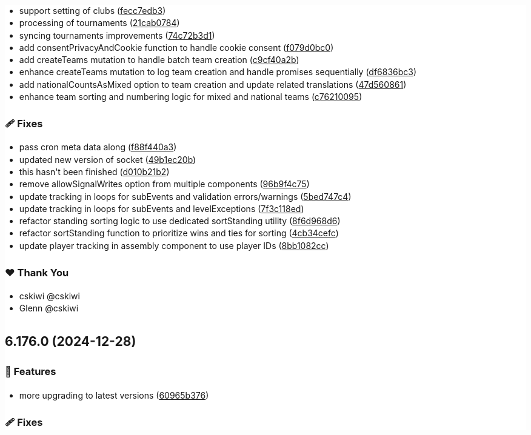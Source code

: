 - support setting of clubs ([fecc7edb3](https://github.com/Badminton-Apps/badman/commit/fecc7edb3))
- processing of tournaments ([21cab0784](https://github.com/Badminton-Apps/badman/commit/21cab0784))
- syncing tournaments improvements ([74c72b3d1](https://github.com/Badminton-Apps/badman/commit/74c72b3d1))
- add consentPrivacyAndCookie function to handle cookie consent ([f079d0bc0](https://github.com/Badminton-Apps/badman/commit/f079d0bc0))
- add createTeams mutation to handle batch team creation ([c9cf40a2b](https://github.com/Badminton-Apps/badman/commit/c9cf40a2b))
- enhance createTeams mutation to log team creation and handle promises sequentially ([df6836bc3](https://github.com/Badminton-Apps/badman/commit/df6836bc3))
- add nationalCountsAsMixed option to team creation and update related translations ([47d560861](https://github.com/Badminton-Apps/badman/commit/47d560861))
- enhance team sorting and numbering logic for mixed and national teams ([c76210095](https://github.com/Badminton-Apps/badman/commit/c76210095))

### 🩹 Fixes

- pass cron meta data along ([f88f440a3](https://github.com/Badminton-Apps/badman/commit/f88f440a3))
- updated new version of socket ([49b1ec20b](https://github.com/Badminton-Apps/badman/commit/49b1ec20b))
- this hasn't been finished ([d010b21b2](https://github.com/Badminton-Apps/badman/commit/d010b21b2))
- remove allowSignalWrites option from multiple components ([96b9f4c75](https://github.com/Badminton-Apps/badman/commit/96b9f4c75))
- update tracking in loops for subEvents and validation errors/warnings ([5bed747c4](https://github.com/Badminton-Apps/badman/commit/5bed747c4))
- update tracking in loops for subEvents and levelExceptions ([7f3c118ed](https://github.com/Badminton-Apps/badman/commit/7f3c118ed))
- refactor standing sorting logic to use dedicated sortStanding utility ([8f6d968d6](https://github.com/Badminton-Apps/badman/commit/8f6d968d6))
- refactor sortStanding function to prioritize wins and ties for sorting ([4cb34cefc](https://github.com/Badminton-Apps/badman/commit/4cb34cefc))
- update player tracking in assembly component to use player IDs ([8bb1082cc](https://github.com/Badminton-Apps/badman/commit/8bb1082cc))

### ❤️ Thank You

- cskiwi @cskiwi
- Glenn @cskiwi

## 6.176.0 (2024-12-28)

### 🚀 Features

- more upgrading to latest versions ([60965b376](https://github.com/Badminton-Apps/badman/commit/60965b376))

### 🩹 Fixes
